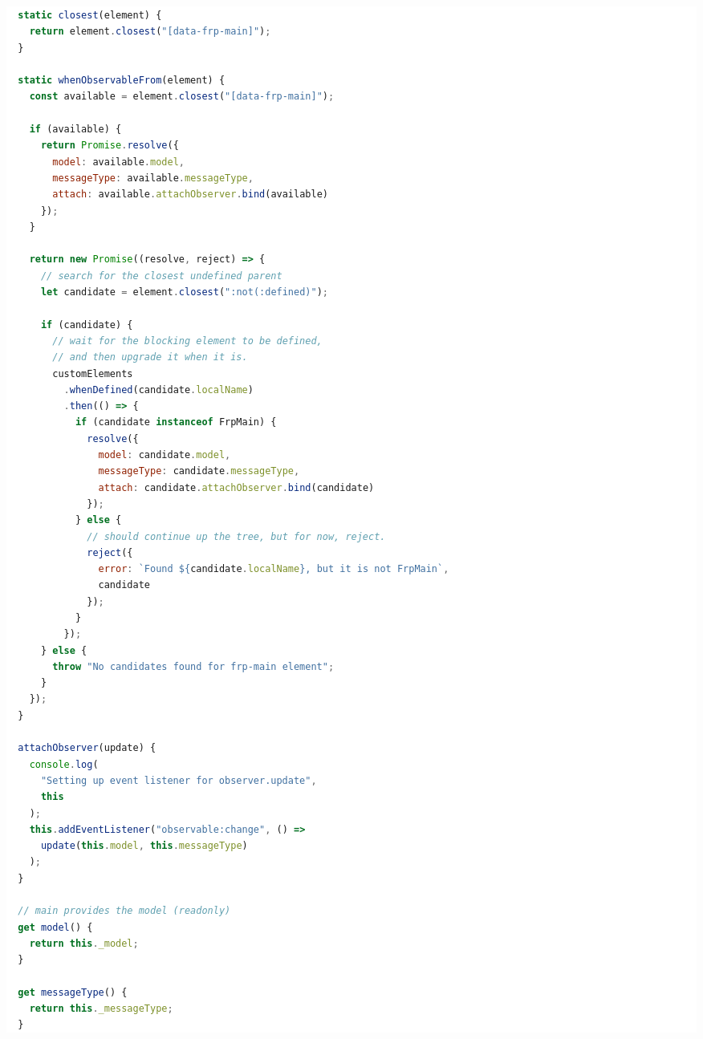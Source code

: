 ```js
  static closest(element) {
    return element.closest("[data-frp-main]");
  }

  static whenObservableFrom(element) {
    const available = element.closest("[data-frp-main]");

    if (available) {
      return Promise.resolve({
        model: available.model,
        messageType: available.messageType,
        attach: available.attachObserver.bind(available)
      });
    }

    return new Promise((resolve, reject) => {
      // search for the closest undefined parent
      let candidate = element.closest(":not(:defined)");

      if (candidate) {
        // wait for the blocking element to be defined,
        // and then upgrade it when it is.
        customElements
          .whenDefined(candidate.localName)
          .then(() => {
            if (candidate instanceof FrpMain) {
              resolve({
                model: candidate.model,
                messageType: candidate.messageType,
                attach: candidate.attachObserver.bind(candidate)
              });
            } else {
              // should continue up the tree, but for now, reject.
              reject({
                error: `Found ${candidate.localName}, but it is not FrpMain`,
                candidate
              });
            }
          });
      } else {
        throw "No candidates found for frp-main element";
      }
    });
  }

  attachObserver(update) {
    console.log(
      "Setting up event listener for observer.update",
      this
    );
    this.addEventListener("observable:change", () =>
      update(this.model, this.messageType)
    );
  }

  // main provides the model (readonly)
  get model() {
    return this._model;
  }

  get messageType() {
    return this._messageType;
  }
```